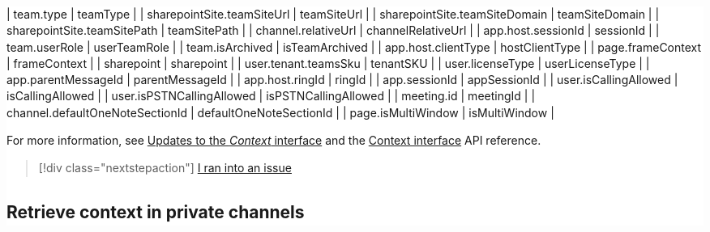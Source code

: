 | team.type | teamType |
| sharepointSite.teamSiteUrl | teamSiteUrl |
| sharepointSite.teamSiteDomain | teamSiteDomain |
| sharepointSite.teamSitePath | teamSitePath |
| channel.relativeUrl | channelRelativeUrl |
| app.host.sessionId | sessionId |
| team.userRole | userTeamRole |
| team.isArchived | isTeamArchived |
| app.host.clientType | hostClientType |
| page.frameContext | frameContext |
| sharepoint | sharepoint |
| user.tenant.teamsSku | tenantSKU |
| user.licenseType | userLicenseType |
| app.parentMessageId | parentMessageId |
| app.host.ringId | ringId |
| app.sessionId | appSessionId |
| user.isCallingAllowed | isCallingAllowed |
| user.isPSTNCallingAllowed | isPSTNCallingAllowed |
| meeting.id | meetingId |
| channel.defaultOneNoteSectionId | defaultOneNoteSectionId |
| page.isMultiWindow | isMultiWindow |

For more information, see [Updates to the *Context* interface](using-teams-client-library.md#updates-to-the-context-interface) and the [Context interface](/javascript/api/@microsoft/teams-js/app.context) API reference.

> [!div class="nextstepaction"]
> [I ran into an issue](https://github.com/MicrosoftDocs/msteams-docs/issues/new?template=Doc-Feedback.yaml&title=%5BI+ran+into+an+issue%5D+Get+context+by+using+the+Microsoft+Teams+JavaScript+library&pageUrl=https%3A%2F%2Flearn.microsoft.com%2Fen-us%2Fmicrosoftteams%2Fplatform%2Ftabs%2Fhow-to%2Faccess-teams-context%3Ftabs%3DJson-v2%252Cteamsjs-v2%252Cdefault%23get-context-by-using-the-microsoft-teams-javascript-library&contentSourceUrl=https%3A%2F%2Fgithub.com%2FMicrosoftDocs%2Fmsteams-docs%2Fblob%2Fmain%2Fmsteams-platform%2Ftabs%2Fhow-to%2Faccess-teams-context.md%23get-context-by-using-the-microsoft-teams-javascript-library&documentVersionIndependentId=c68181e1-151b-fc78-2671-fe9b397b702e&author=surbhigupta&metadata=*%2BID%253A%2Be473e1f3-69f5-bcfa-bcab-54b098b59c80%2B%250A*%2BService%253A%2B**msteams**)

## Retrieve context in private channels
